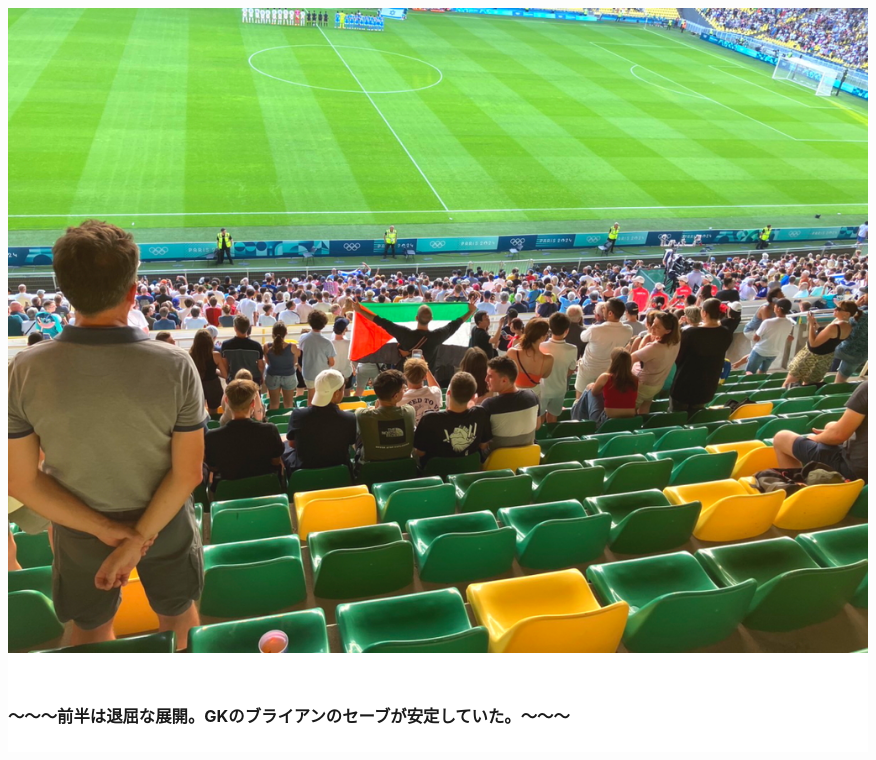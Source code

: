 <a href="20240729_027.JPG" data-lightbox="abc"><img src="20240729_027.JPG" alt="サンプル画像" width="900" /></a>

<h3><span class="yellow"><br>～～～前半は退屈な展開。GKのブライアンのセーブが安定していた。～～～<br><br></span></h3>
